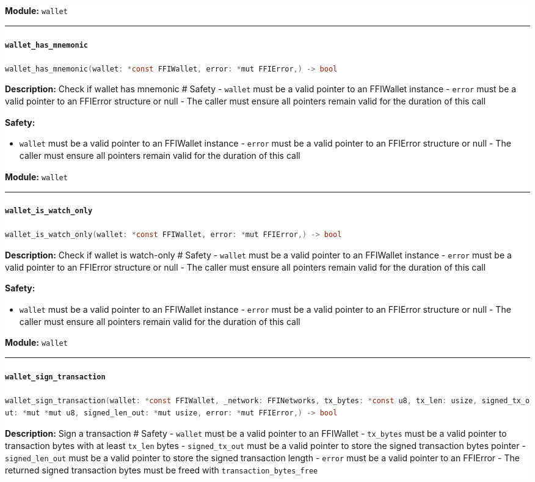 **Module:** `wallet`

---

#### `wallet_has_mnemonic`

```c
wallet_has_mnemonic(wallet: *const FFIWallet, error: *mut FFIError,) -> bool
```

**Description:**
Check if wallet has mnemonic  # Safety  - `wallet` must be a valid pointer to an FFIWallet instance - `error` must be a valid pointer to an FFIError structure or null - The caller must ensure all pointers remain valid for the duration of this call

**Safety:**
- `wallet` must be a valid pointer to an FFIWallet instance - `error` must be a valid pointer to an FFIError structure or null - The caller must ensure all pointers remain valid for the duration of this call

**Module:** `wallet`

---

#### `wallet_is_watch_only`

```c
wallet_is_watch_only(wallet: *const FFIWallet, error: *mut FFIError,) -> bool
```

**Description:**
Check if wallet is watch-only  # Safety  - `wallet` must be a valid pointer to an FFIWallet instance - `error` must be a valid pointer to an FFIError structure or null - The caller must ensure all pointers remain valid for the duration of this call

**Safety:**
- `wallet` must be a valid pointer to an FFIWallet instance - `error` must be a valid pointer to an FFIError structure or null - The caller must ensure all pointers remain valid for the duration of this call

**Module:** `wallet`

---

#### `wallet_sign_transaction`

```c
wallet_sign_transaction(wallet: *const FFIWallet, _network: FFINetworks, tx_bytes: *const u8, tx_len: usize, signed_tx_out: *mut *mut u8, signed_len_out: *mut usize, error: *mut FFIError,) -> bool
```

**Description:**
Sign a transaction  # Safety  - `wallet` must be a valid pointer to an FFIWallet - `tx_bytes` must be a valid pointer to transaction bytes with at least `tx_len` bytes - `signed_tx_out` must be a valid pointer to store the signed transaction bytes pointer - `signed_len_out` must be a valid pointer to store the signed transaction length - `error` must be a valid pointer to an FFIError - The returned signed transaction bytes must be freed with `transaction_bytes_free`
